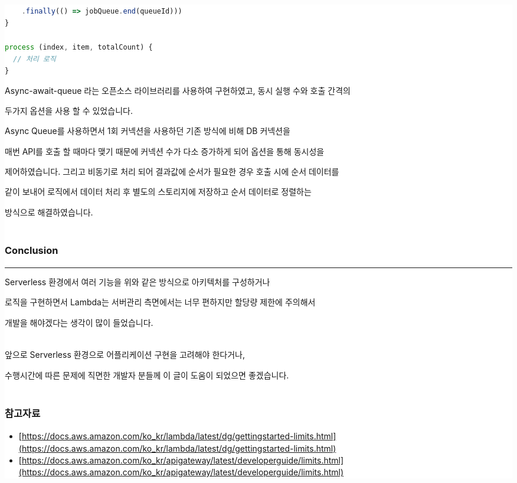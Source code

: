 ```jsx
    .finally(() => jobQueue.end(queueId)))
}

process (index, item, totalCount) {
  // 처리 로직
}
```

Async-await-queue 라는 오픈소스 라이브러리를 사용하여 구현하였고, 동시 실행 수와 호출 간격의 

두가지 옵션을 사용 할 수 있었습니다. 

Async Queue를 사용하면서 1회 커넥션을 사용하던 기존 방식에 비해 DB 커넥션을

매번 API를 호출 할 때마다 맺기 때문에 커넥션 수가 다소 증가하게 되어 옵션을 통해 동시성을

제어하였습니다. 그리고 비동기로 처리 되어 결과값에 순서가 필요한 경우 호출 시에 순서 데이터를

같이 보내어 로직에서 데이터 처리 후 별도의 스토리지에 저장하고 순서 데이터로 정렬하는 

방식으로 해결하였습니다.
<br/>
<br/>
### Conclusion

---

Serverless 환경에서 여러 기능을 위와 같은 방식으로 아키텍처를 구성하거나 

로직을 구현하면서 Lambda는 서버관리 측면에서는 너무 편하지만 할당량 제한에 주의해서

개발을 해야겠다는 생각이 많이 들었습니다. 

<br/>
앞으로 Serverless 환경으로 어플리케이션 구현을 고려해야 한다거나, 

수행시간에 따른 문제에 직면한 개발자 분들께 이 글이 도움이 되었으면 좋겠습니다.
<br/>
<br/>
### 참고자료

- [https://docs.aws.amazon.com/ko_kr/lambda/latest/dg/gettingstarted-limits.html](https://docs.aws.amazon.com/ko_kr/lambda/latest/dg/gettingstarted-limits.html)
- [https://docs.aws.amazon.com/ko_kr/apigateway/latest/developerguide/limits.html](https://docs.aws.amazon.com/ko_kr/apigateway/latest/developerguide/limits.html)


